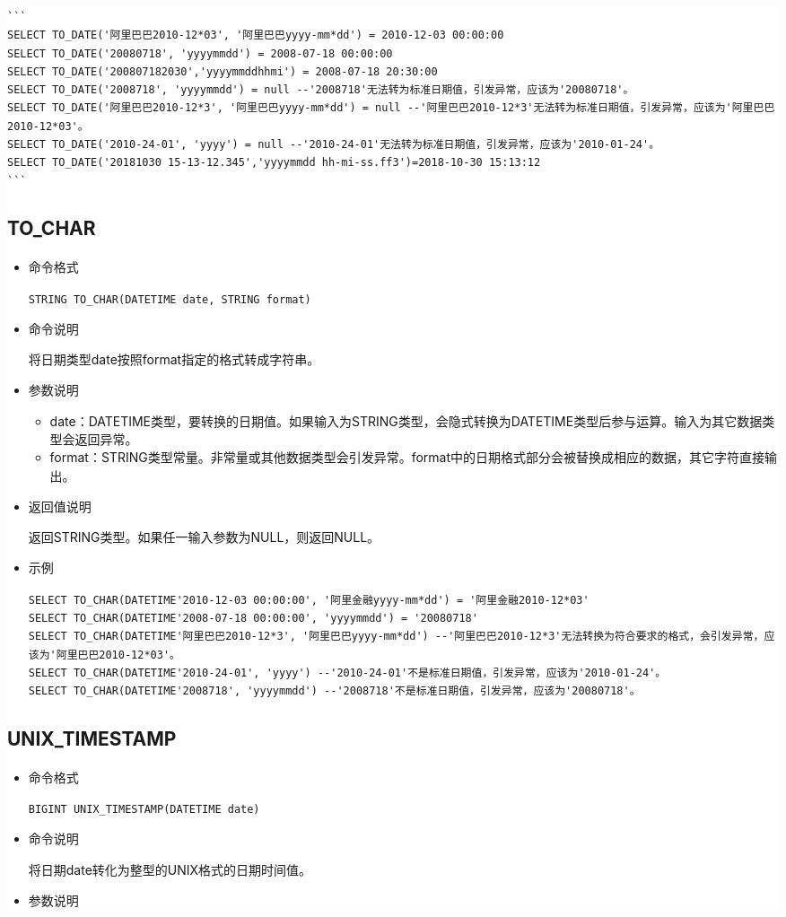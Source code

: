     ```
    SELECT TO_DATE('阿里巴巴2010-12*03', '阿里巴巴yyyy-mm*dd') = 2010-12-03 00:00:00
    SELECT TO_DATE('20080718', 'yyyymmdd') = 2008-07-18 00:00:00
    SELECT TO_DATE('200807182030','yyyymmddhhmi') = 2008-07-18 20:30:00
    SELECT TO_DATE('2008718', 'yyyymmdd') = null --'2008718'无法转为标准日期值，引发异常，应该为'20080718'。
    SELECT TO_DATE('阿里巴巴2010-12*3', '阿里巴巴yyyy-mm*dd') = null --'阿里巴巴2010-12*3'无法转为标准日期值，引发异常，应该为'阿里巴巴2010-12*03'。
    SELECT TO_DATE('2010-24-01', 'yyyy') = null --'2010-24-01'无法转为标准日期值，引发异常，应该为'2010-01-24'。
    SELECT TO_DATE('20181030 15-13-12.345','yyyymmdd hh-mi-ss.ff3')=2018-10-30 15:13:12
    ```


## TO\_CHAR

-   命令格式

    ```
    STRING TO_CHAR(DATETIME date, STRING format)
    ```

-   命令说明

    将日期类型date按照format指定的格式转成字符串。

-   参数说明
    -   date：DATETIME类型，要转换的日期值。如果输入为STRING类型，会隐式转换为DATETIME类型后参与运算。输入为其它数据类型会返回异常。
    -   format：STRING类型常量。非常量或其他数据类型会引发异常。format中的日期格式部分会被替换成相应的数据，其它字符直接输出。
-   返回值说明

    返回STRING类型。如果任一输入参数为NULL，则返回NULL。

-   示例

    ```
    SELECT TO_CHAR(DATETIME'2010-12-03 00:00:00', '阿里金融yyyy-mm*dd') = '阿里金融2010-12*03'
    SELECT TO_CHAR(DATETIME'2008-07-18 00:00:00', 'yyyymmdd') = '20080718' 
    SELECT TO_CHAR(DATETIME'阿里巴巴2010-12*3', '阿里巴巴yyyy-mm*dd') --'阿里巴巴2010-12*3'无法转换为符合要求的格式，会引发异常，应该为'阿里巴巴2010-12*03'。
    SELECT TO_CHAR(DATETIME'2010-24-01', 'yyyy') --'2010-24-01'不是标准日期值，引发异常，应该为'2010-01-24'。
    SELECT TO_CHAR(DATETIME'2008718', 'yyyymmdd') --'2008718'不是标准日期值，引发异常，应该为'20080718'。
    ```


## UNIX\_TIMESTAMP

-   命令格式

    ```
    BIGINT UNIX_TIMESTAMP(DATETIME date)
    ```

-   命令说明

    将日期date转化为整型的UNIX格式的日期时间值。

-   参数说明

